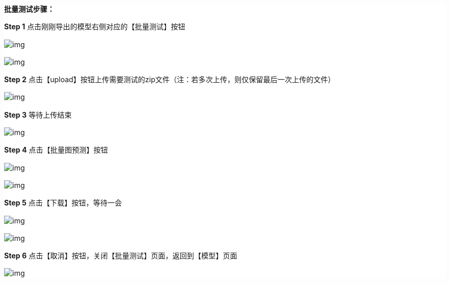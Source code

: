**批量测试步骤：**

**Step 1** 点击刚刚导出的模型右侧对应的【批量测试】按钮

![img](/images/目标检测使用说明/60.png)

![img](/images/目标检测使用说明/61.png)

**Step 2** 点击【upload】按钮上传需要测试的zip文件（注：若多次上传，则仅保留最后一次上传的文件）

![img](/images/目标检测使用说明/62.png)

**Step 3** 等待上传结束

![img](/images/目标检测使用说明/63.png)

**Step 4** 点击【批量图预测】按钮

![img](/images/目标检测使用说明/64.png)

![img](/images/目标检测使用说明/65.png)

**Step 5** 点击【下载】按钮，等待一会

![img](/images/目标检测使用说明/66.png)

![img](/images/目标检测使用说明/69.png)

**Step 6** 点击【取消】按钮，关闭【批量测试】页面，返回到【模型】页面

![img](/images/目标检测使用说明/67.png)